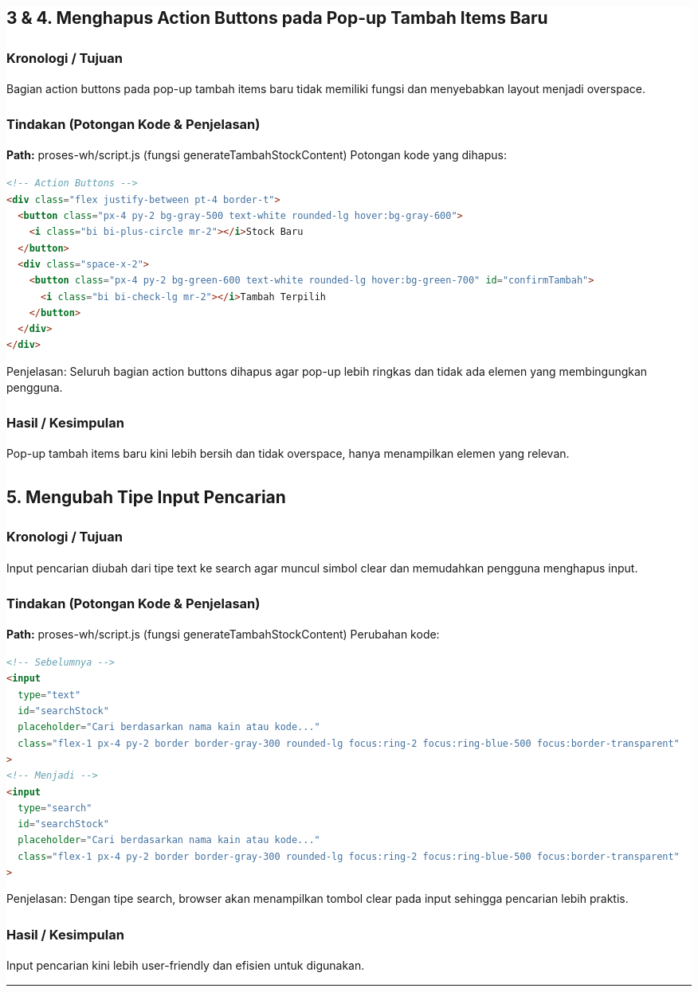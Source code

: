 ## 3 & 4. Menghapus Action Buttons pada Pop-up Tambah Items Baru
### Kronologi / Tujuan
Bagian action buttons pada pop-up tambah items baru tidak memiliki fungsi dan menyebabkan layout menjadi overspace.
### Tindakan (Potongan Kode & Penjelasan)
**Path:** proses-wh/script.js (fungsi generateTambahStockContent)
Potongan kode yang dihapus:
```html
<!-- Action Buttons -->
<div class="flex justify-between pt-4 border-t">
  <button class="px-4 py-2 bg-gray-500 text-white rounded-lg hover:bg-gray-600">
    <i class="bi bi-plus-circle mr-2"></i>Stock Baru
  </button>
  <div class="space-x-2">
    <button class="px-4 py-2 bg-green-600 text-white rounded-lg hover:bg-green-700" id="confirmTambah">
      <i class="bi bi-check-lg mr-2"></i>Tambah Terpilih
    </button>
  </div>
</div>
```
Penjelasan: Seluruh bagian action buttons dihapus agar pop-up lebih ringkas dan tidak ada elemen yang membingungkan pengguna.
### Hasil / Kesimpulan
Pop-up tambah items baru kini lebih bersih dan tidak overspace, hanya menampilkan elemen yang relevan.

## 5. Mengubah Tipe Input Pencarian
### Kronologi / Tujuan
Input pencarian diubah dari tipe text ke search agar muncul simbol clear dan memudahkan pengguna menghapus input.
### Tindakan (Potongan Kode & Penjelasan)
**Path:** proses-wh/script.js (fungsi generateTambahStockContent)
Perubahan kode:
```html
<!-- Sebelumnya -->
<input 
  type="text" 
  id="searchStock" 
  placeholder="Cari berdasarkan nama kain atau kode..."
  class="flex-1 px-4 py-2 border border-gray-300 rounded-lg focus:ring-2 focus:ring-blue-500 focus:border-transparent"
>
<!-- Menjadi -->
<input 
  type="search" 
  id="searchStock" 
  placeholder="Cari berdasarkan nama kain atau kode..."
  class="flex-1 px-4 py-2 border border-gray-300 rounded-lg focus:ring-2 focus:ring-blue-500 focus:border-transparent"
>
```
Penjelasan: Dengan tipe search, browser akan menampilkan tombol clear pada input sehingga pencarian lebih praktis.
### Hasil / Kesimpulan
Input pencarian kini lebih user-friendly dan efisien untuk digunakan.

---